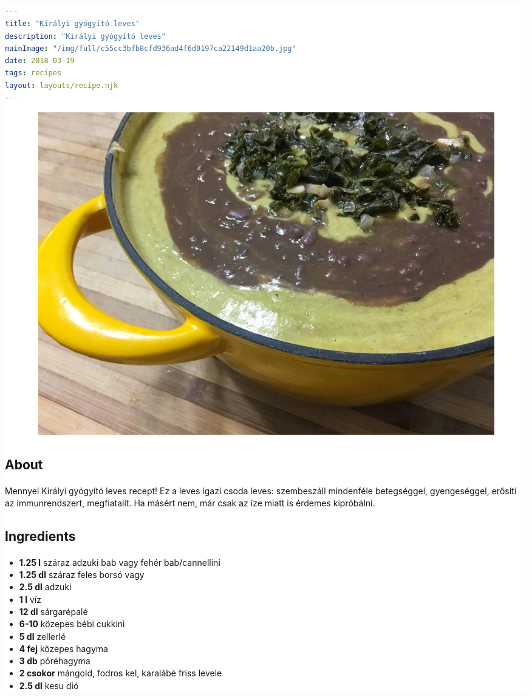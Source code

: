```yaml
---
title: "Királyi gyógyító leves"
description: "Királyi gyógyító leves"
mainImage: "/img/full/c55cc3bfb8cfd936ad4f6d0197ca22149d1aa20b.jpg"
date: 2018-03-19
tags: recipes
layout: layouts/recipe.njk
---
```

                        
<p align="center"><a href="https://cookpad.com/hu/receptek/4601946-kiralyi-gyogyito-leves" rel="Recipe source page"><img width="751" height="532" src="/img/full/c55cc3bfb8cfd936ad4f6d0197ca22149d1aa20b.jpg"/></a></p>

## About
Mennyei Királyi gyógyító leves recept! Ez a leves igazi csoda leves: szembeszáll mindenféle betegséggel, gyengeséggel, erősíti az immunrendszert, megfiatalít. Ha másért nem, már csak az íze miatt is érdemes kipróbálni.

>  

## Ingredients
* **1.25 l** száraz adzuki bab vagy fehér bab/cannellini
* **1.25 dl** száraz feles borsó vagy
* **2.5 dl** adzuki
* **1 l** víz
* **12 dl** sárgarépalé
* **6-10** közepes bébi cukkini
* **5 dl** zellerlé
* **4 fej** közepes hagyma
* **3 db** póréhagyma
* **2 csokor** mángold, fodros kel, karalábé friss levele
* **2.5 dl** kesu dió